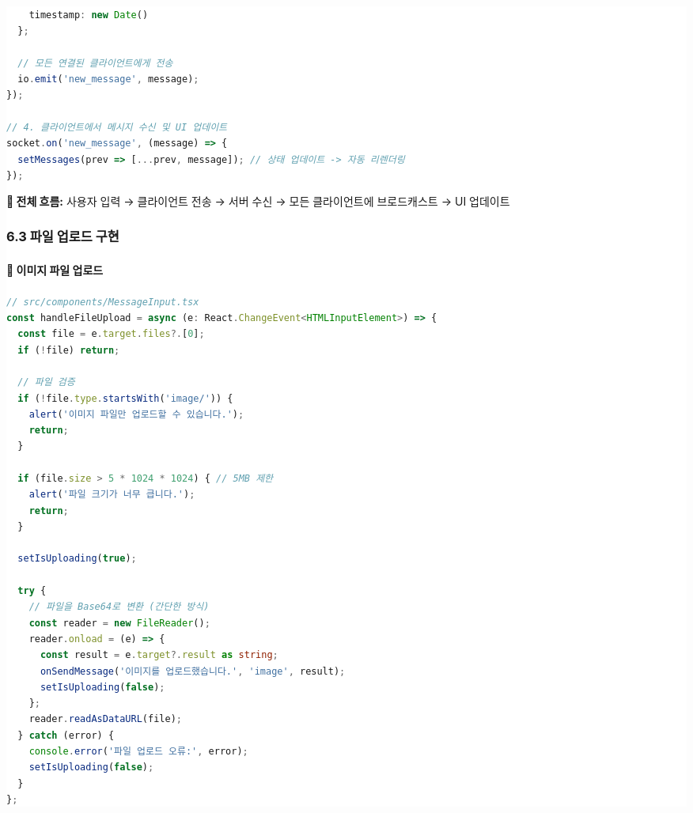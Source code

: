 ```typescript
    timestamp: new Date()
  };
  
  // 모든 연결된 클라이언트에게 전송
  io.emit('new_message', message);
});

// 4. 클라이언트에서 메시지 수신 및 UI 업데이트
socket.on('new_message', (message) => {
  setMessages(prev => [...prev, message]); // 상태 업데이트 -> 자동 리렌더링
});
```

**🔄 전체 흐름:**
사용자 입력 → 클라이언트 전송 → 서버 수신 → 모든 클라이언트에 브로드캐스트 → UI 업데이트

### 6.3 파일 업로드 구현

#### 📝 **이미지 파일 업로드**

```typescript
// src/components/MessageInput.tsx
const handleFileUpload = async (e: React.ChangeEvent<HTMLInputElement>) => {
  const file = e.target.files?.[0];
  if (!file) return;

  // 파일 검증
  if (!file.type.startsWith('image/')) {
    alert('이미지 파일만 업로드할 수 있습니다.');
    return;
  }

  if (file.size > 5 * 1024 * 1024) { // 5MB 제한
    alert('파일 크기가 너무 큽니다.');
    return;
  }

  setIsUploading(true);

  try {
    // 파일을 Base64로 변환 (간단한 방식)
    const reader = new FileReader();
    reader.onload = (e) => {
      const result = e.target?.result as string;
      onSendMessage('이미지를 업로드했습니다.', 'image', result);
      setIsUploading(false);
    };
    reader.readAsDataURL(file);
  } catch (error) {
    console.error('파일 업로드 오류:', error);
    setIsUploading(false);
  }
};
```
